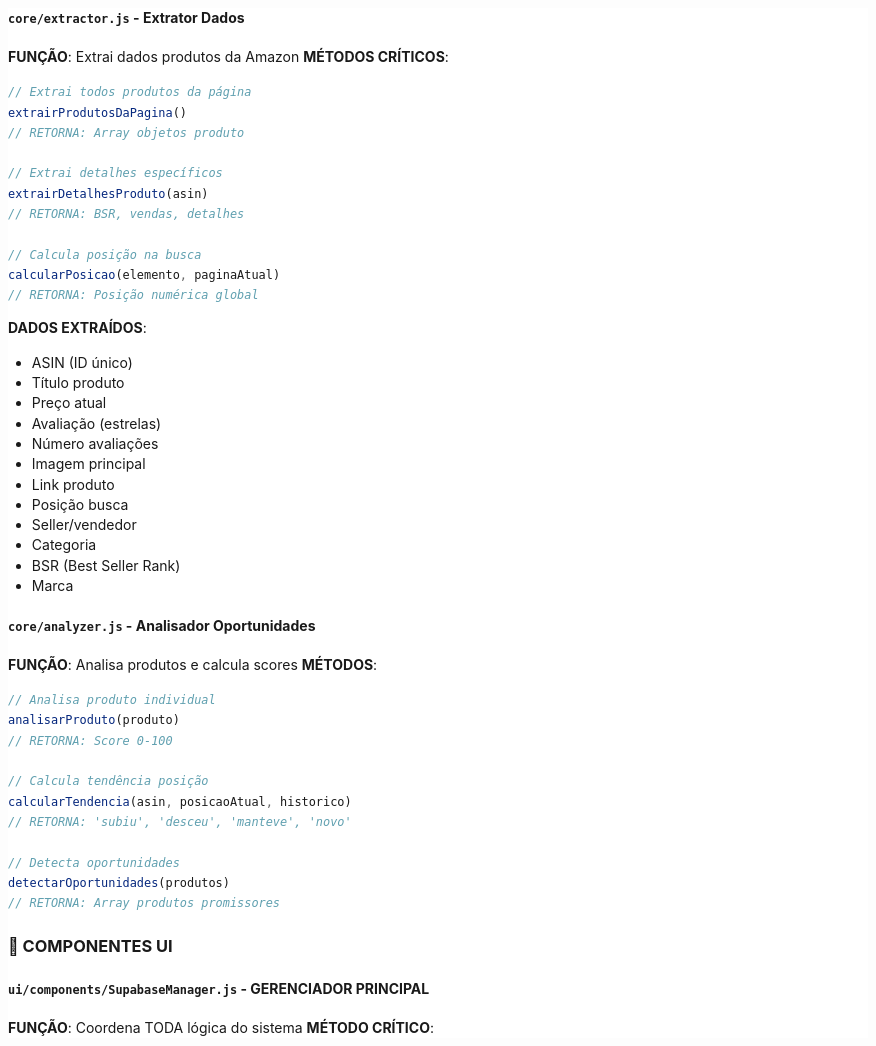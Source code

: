 #### `core/extractor.js` - Extrator Dados
**FUNÇÃO**: Extrai dados produtos da Amazon
**MÉTODOS CRÍTICOS**:

```javascript
// Extrai todos produtos da página
extrairProdutosDaPagina()
// RETORNA: Array objetos produto

// Extrai detalhes específicos
extrairDetalhesProduto(asin)  
// RETORNA: BSR, vendas, detalhes

// Calcula posição na busca
calcularPosicao(elemento, paginaAtual)
// RETORNA: Posição numérica global
```

**DADOS EXTRAÍDOS**:
- ASIN (ID único)
- Título produto
- Preço atual
- Avaliação (estrelas)
- Número avaliações
- Imagem principal
- Link produto
- Posição busca
- Seller/vendedor
- Categoria
- BSR (Best Seller Rank)
- Marca

#### `core/analyzer.js` - Analisador Oportunidades
**FUNÇÃO**: Analisa produtos e calcula scores
**MÉTODOS**:

```javascript
// Analisa produto individual
analisarProduto(produto)
// RETORNA: Score 0-100

// Calcula tendência posição
calcularTendencia(asin, posicaoAtual, historico)
// RETORNA: 'subiu', 'desceu', 'manteve', 'novo'

// Detecta oportunidades
detectarOportunidades(produtos)
// RETORNA: Array produtos promissores
```

### 🎨 COMPONENTES UI

#### `ui/components/SupabaseManager.js` - GERENCIADOR PRINCIPAL
**FUNÇÃO**: Coordena TODA lógica do sistema
**MÉTODO CRÍTICO**:
